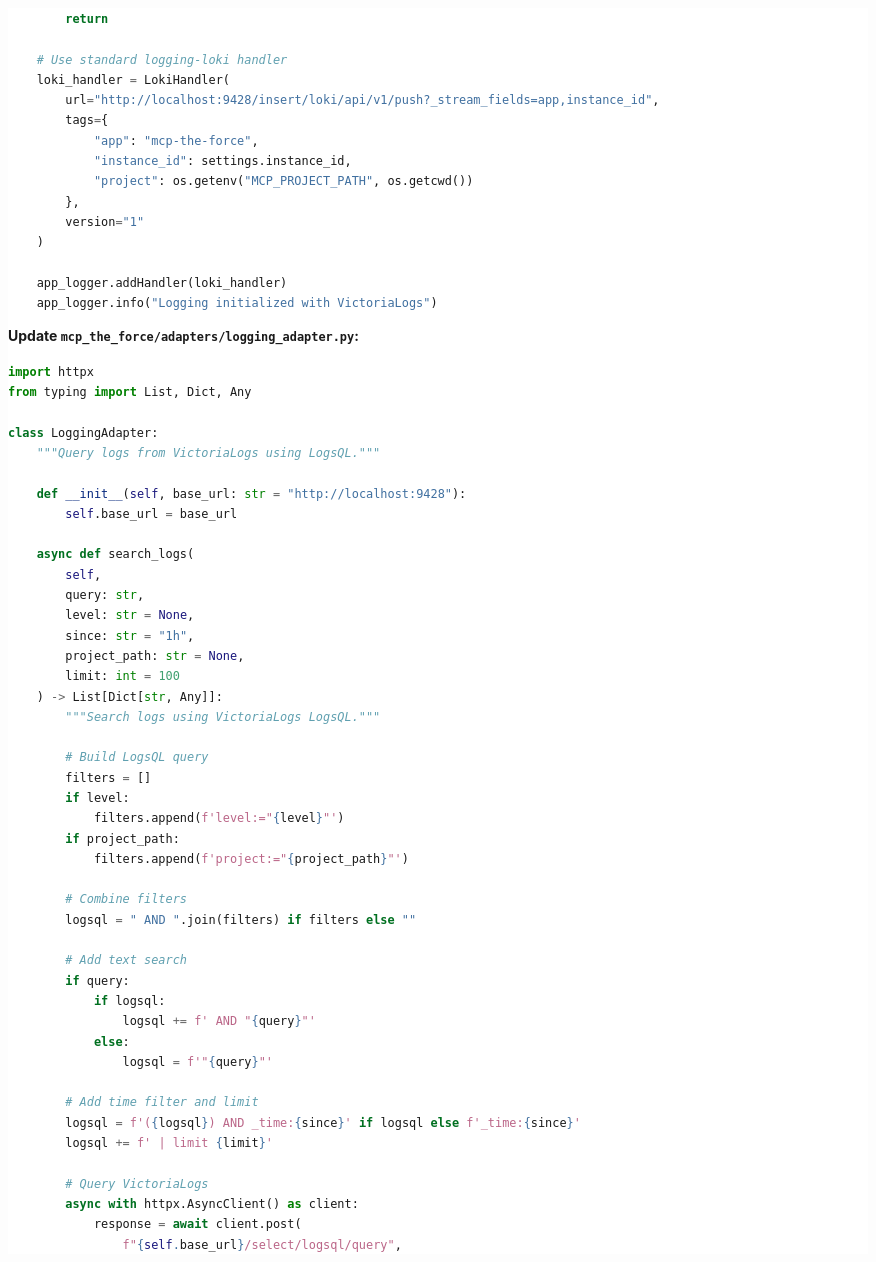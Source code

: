 ```python
        return
    
    # Use standard logging-loki handler
    loki_handler = LokiHandler(
        url="http://localhost:9428/insert/loki/api/v1/push?_stream_fields=app,instance_id",
        tags={
            "app": "mcp-the-force",
            "instance_id": settings.instance_id,
            "project": os.getenv("MCP_PROJECT_PATH", os.getcwd())
        },
        version="1"
    )
    
    app_logger.addHandler(loki_handler)
    app_logger.info("Logging initialized with VictoriaLogs")
```

**Update `mcp_the_force/adapters/logging_adapter.py`:**

```python
import httpx
from typing import List, Dict, Any

class LoggingAdapter:
    """Query logs from VictoriaLogs using LogsQL."""
    
    def __init__(self, base_url: str = "http://localhost:9428"):
        self.base_url = base_url
        
    async def search_logs(
        self, 
        query: str, 
        level: str = None,
        since: str = "1h",
        project_path: str = None,
        limit: int = 100
    ) -> List[Dict[str, Any]]:
        """Search logs using VictoriaLogs LogsQL."""
        
        # Build LogsQL query
        filters = []
        if level:
            filters.append(f'level:="{level}"')
        if project_path:
            filters.append(f'project:="{project_path}"')
            
        # Combine filters
        logsql = " AND ".join(filters) if filters else ""
        
        # Add text search
        if query:
            if logsql:
                logsql += f' AND "{query}"'
            else:
                logsql = f'"{query}"'
        
        # Add time filter and limit
        logsql = f'({logsql}) AND _time:{since}' if logsql else f'_time:{since}'
        logsql += f' | limit {limit}'
        
        # Query VictoriaLogs
        async with httpx.AsyncClient() as client:
            response = await client.post(
                f"{self.base_url}/select/logsql/query",
```